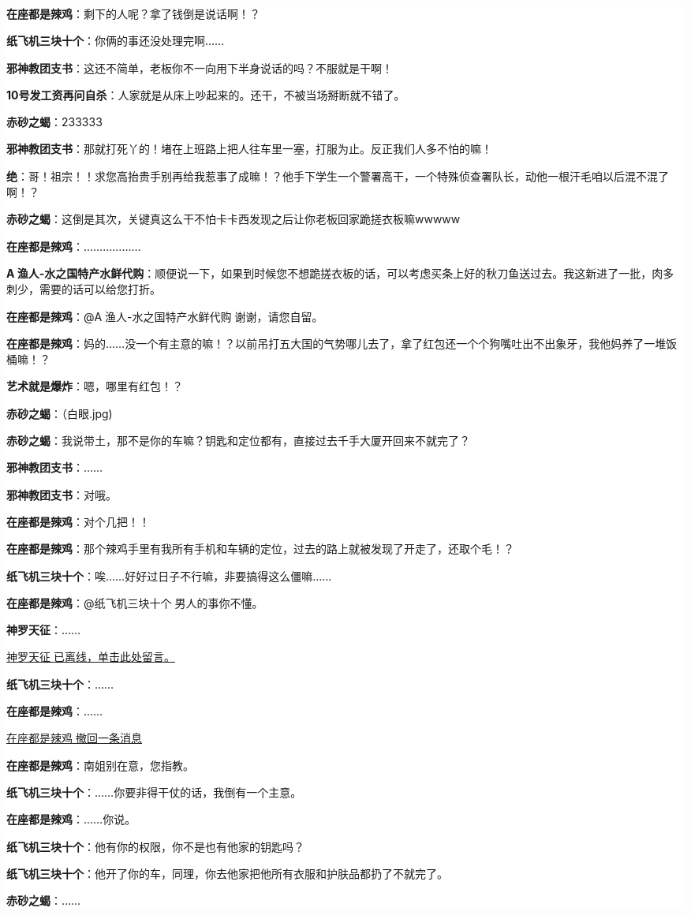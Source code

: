 **在座都是辣鸡**：剩下的人呢？拿了钱倒是说话啊！？

**纸飞机三块十个**：你俩的事还没处理完啊……

**邪神教团支书**：这还不简单，老板你不一向用下半身说话的吗？不服就是干啊！

**10号发工资再问自杀**：人家就是从床上吵起来的。还干，不被当场掰断就不错了。

**赤砂之蝎**：233333

**邪神教团支书**：那就打死丫的！堵在上班路上把人往车里一塞，打服为止。反正我们人多不怕的嘛！

**绝**：哥！祖宗！！求您高抬贵手别再给我惹事了成嘛！？他手下学生一个警署高干，一个特殊侦查署队长，动他一根汗毛咱以后混不混了啊！？

**赤砂之蝎**：这倒是其次，关键真这么干不怕卡卡西发现之后让你老板回家跪搓衣板嘛wwwww

**在座都是辣鸡**：………………

**A 渔人-水之国特产水鲜代购**：顺便说一下，如果到时候您不想跪搓衣板的话，可以考虑买条上好的秋刀鱼送过去。我这新进了一批，肉多刺少，需要的话可以给您打折。

**在座都是辣鸡**：@A 渔人-水之国特产水鲜代购 谢谢，请您自留。

**在座都是辣鸡**：妈的……没一个有主意的嘛！？以前吊打五大国的气势哪儿去了，拿了红包还一个个狗嘴吐出不出象牙，我他妈养了一堆饭桶嘛！？

**艺术就是爆炸**：嗯，哪里有红包！？

**赤砂之蝎**：（白眼.jpg)

**赤砂之蝎**：我说带土，那不是你的车嘛？钥匙和定位都有，直接过去千手大厦开回来不就完了？

**邪神教团支书**：……

**邪神教团支书**：对哦。

**在座都是辣鸡**：对个几把！！

**在座都是辣鸡**：那个辣鸡手里有我所有手机和车辆的定位，过去的路上就被发现了开走了，还取个毛！？

**纸飞机三块十个**：唉……好好过日子不行嘛，非要搞得这么僵嘛……

**在座都是辣鸡**：@纸飞机三块十个 男人的事你不懂。

**神罗天征**：……

<u>神罗天征 已离线，单击此处留言。</u>

**纸飞机三块十个**：……

**在座都是辣鸡**：……

<u>在座都是辣鸡 撤回一条消息</u>

**在座都是辣鸡**：南姐别在意，您指教。

**纸飞机三块十个**：……你要非得干仗的话，我倒有一个主意。

**在座都是辣鸡**：……你说。

**纸飞机三块十个**：他有你的权限，你不是也有他家的钥匙吗？



**纸飞机三块十个**：他开了你的车，同理，你去他家把他所有衣服和护肤品都扔了不就完了。



**赤砂之蝎**：……
